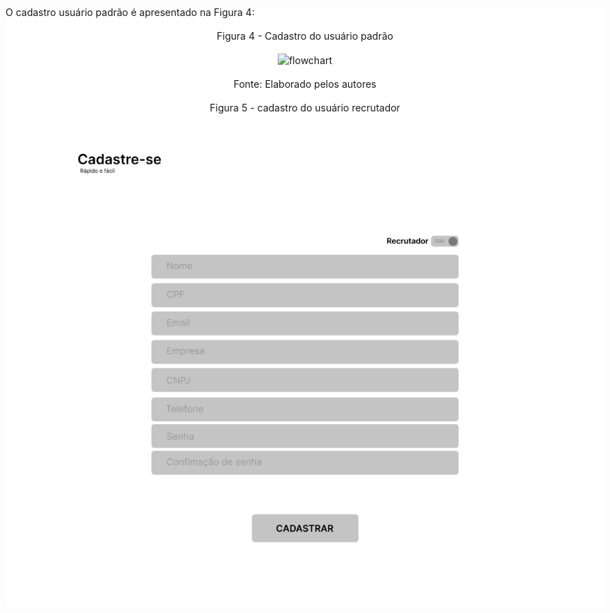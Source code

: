 O cadastro usuário padrão é apresentado na Figura 4:

<p align = "center">Figura 4 - Cadastro do usuário padrão</p>

<div align = "center">

<img src="img\Tela de cadastro de usuário.png"  width="800" title="flowchart">
</div>

<p align = "center">Fonte: Elaborado pelos autores</p>


<p align = "center">Figura 5 - cadastro do usuário recrutador</p>

<div align = "center">

<img src="img\Tela de cadastro de recrutador.png"  width="800" title="flowchart">
</div>

